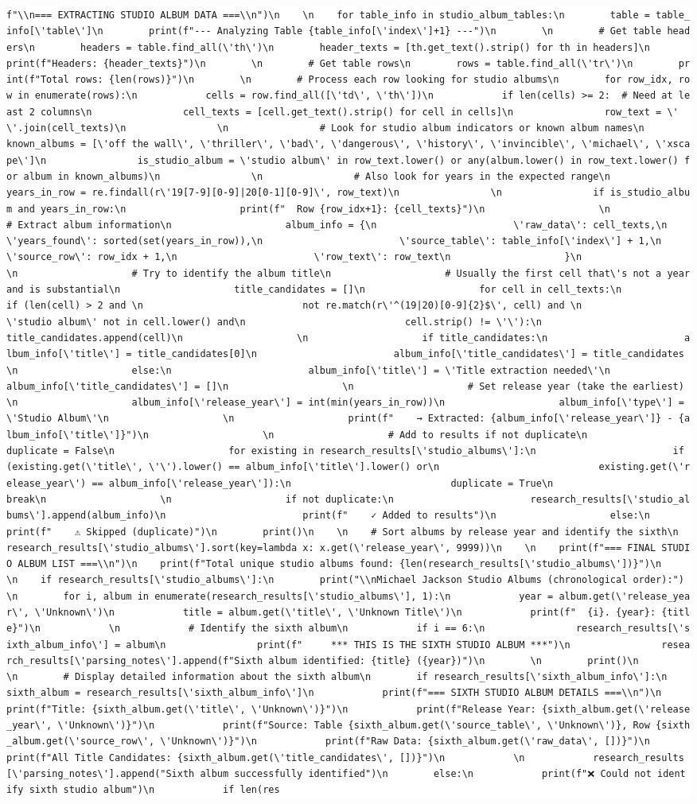 ```
f"\\n=== EXTRACTING STUDIO ALBUM DATA ===\\n")\n    \n    for table_info in studio_album_tables:\n        table = table_info[\'table\']\n        print(f"--- Analyzing Table {table_info[\'index\']+1} ---")\n        \n        # Get table headers\n        headers = table.find_all(\'th\')\n        header_texts = [th.get_text().strip() for th in headers]\n        print(f"Headers: {header_texts}")\n        \n        # Get table rows\n        rows = table.find_all(\'tr\')\n        print(f"Total rows: {len(rows)}")\n        \n        # Process each row looking for studio albums\n        for row_idx, row in enumerate(rows):\n            cells = row.find_all([\'td\', \'th\'])\n            if len(cells) >= 2:  # Need at least 2 columns\n                cell_texts = [cell.get_text().strip() for cell in cells]\n                row_text = \' \'.join(cell_texts)\n                \n                # Look for studio album indicators or known album names\n                known_albums = [\'off the wall\', \'thriller\', \'bad\', \'dangerous\', \'history\', \'invincible\', \'michael\', \'xscape\']\n                is_studio_album = \'studio album\' in row_text.lower() or any(album.lower() in row_text.lower() for album in known_albums)\n                \n                # Also look for years in the expected range\n                years_in_row = re.findall(r\'19[7-9][0-9]|20[0-1][0-9]\', row_text)\n                \n                if is_studio_album and years_in_row:\n                    print(f"  Row {row_idx+1}: {cell_texts}")\n                    \n                    # Extract album information\n                    album_info = {\n                        \'raw_data\': cell_texts,\n                        \'years_found\': sorted(set(years_in_row)),\n                        \'source_table\': table_info[\'index\'] + 1,\n                        \'source_row\': row_idx + 1,\n                        \'row_text\': row_text\n                    }\n                    \n                    # Try to identify the album title\n                    # Usually the first cell that\'s not a year and is substantial\n                    title_candidates = []\n                    for cell in cell_texts:\n                        if (len(cell) > 2 and \n                            not re.match(r\'^(19|20)[0-9]{2}$\', cell) and \n                            \'studio album\' not in cell.lower() and\n                            cell.strip() != \'\'):\n                            title_candidates.append(cell)\n                    \n                    if title_candidates:\n                        album_info[\'title\'] = title_candidates[0]\n                        album_info[\'title_candidates\'] = title_candidates\n                    else:\n                        album_info[\'title\'] = \'Title extraction needed\'\n                        album_info[\'title_candidates\'] = []\n                    \n                    # Set release year (take the earliest)\n                    album_info[\'release_year\'] = int(min(years_in_row))\n                    album_info[\'type\'] = \'Studio Album\'\n                    \n                    print(f"    → Extracted: {album_info[\'release_year\']} - {album_info[\'title\']}")\n                    \n                    # Add to results if not duplicate\n                    duplicate = False\n                    for existing in research_results[\'studio_albums\']:\n                        if (existing.get(\'title\', \'\').lower() == album_info[\'title\'].lower() or\n                            existing.get(\'release_year\') == album_info[\'release_year\']):\n                            duplicate = True\n                            break\n                    \n                    if not duplicate:\n                        research_results[\'studio_albums\'].append(album_info)\n                        print(f"    ✓ Added to results")\n                    else:\n                        print(f"    ⚠ Skipped (duplicate)")\n        print()\n    \n    # Sort albums by release year and identify the sixth\n    research_results[\'studio_albums\'].sort(key=lambda x: x.get(\'release_year\', 9999))\n    \n    print(f"=== FINAL STUDIO ALBUM LIST ===\\n")\n    print(f"Total unique studio albums found: {len(research_results[\'studio_albums\'])}")\n    \n    if research_results[\'studio_albums\']:\n        print("\\nMichael Jackson Studio Albums (chronological order):")\n        for i, album in enumerate(research_results[\'studio_albums\'], 1):\n            year = album.get(\'release_year\', \'Unknown\')\n            title = album.get(\'title\', \'Unknown Title\')\n            print(f"  {i}. {year}: {title}")\n            \n            # Identify the sixth album\n            if i == 6:\n                research_results[\'sixth_album_info\'] = album\n                print(f"     *** THIS IS THE SIXTH STUDIO ALBUM ***")\n                research_results[\'parsing_notes\'].append(f"Sixth album identified: {title} ({year})")\n        \n        print()\n        \n        # Display detailed information about the sixth album\n        if research_results[\'sixth_album_info\']:\n            sixth_album = research_results[\'sixth_album_info\']\n            print(f"=== SIXTH STUDIO ALBUM DETAILS ===\\n")\n            print(f"Title: {sixth_album.get(\'title\', \'Unknown\')}")\n            print(f"Release Year: {sixth_album.get(\'release_year\', \'Unknown\')}")\n            print(f"Source: Table {sixth_album.get(\'source_table\', \'Unknown\')}, Row {sixth_album.get(\'source_row\', \'Unknown\')}")\n            print(f"Raw Data: {sixth_album.get(\'raw_data\', [])}")\n            print(f"All Title Candidates: {sixth_album.get(\'title_candidates\', [])}")\n            \n            research_results[\'parsing_notes\'].append("Sixth album successfully identified")\n        else:\n            print(f"❌ Could not identify sixth studio album")\n            if len(res
```